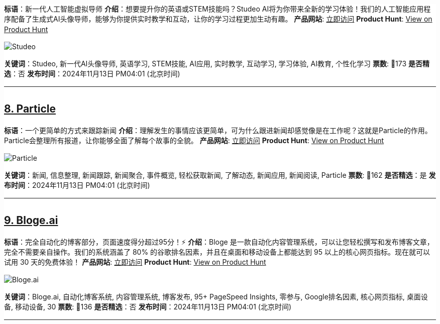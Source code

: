 **标语**：新一代人工智能虚拟导师
**介绍**：想要提升你的英语或STEM技能吗？Studeo AI将为你带来全新的学习体验！我们的人工智能应用程序配备了生成式AI头像导师，能够为你提供实时教学和互动，让你的学习过程更加生动有趣。
**产品网站**: [立即访问](https://www.producthunt.com/r/B5EGGIFUVETCLS?utm_campaign=producthunt-api&utm_medium=api-v2&utm_source=Application%3A+decohack+%28ID%3A+131684%29)
**Product Hunt**: [View on Product Hunt](https://www.producthunt.com/posts/studeo?utm_campaign=producthunt-api&utm_medium=api-v2&utm_source=Application%3A+decohack+%28ID%3A+131684%29)

![Studeo ](https://ph-files.imgix.net/5f727571-6154-4f30-af25-bc9a15d3f621.png?auto=format&fit=crop&frame=1&h=512&w=1024)

**关键词**：Studeo, 新一代AI头像导师, 英语学习, STEM技能, AI应用, 实时教学, 互动学习, 学习体验, AI教育, 个性化学习
**票数**: 🔺173
**是否精选**：否
**发布时间**：2024年11月13日 PM04:01 (北京时间)

---

## [8. Particle](https://www.producthunt.com/posts/particle-5?utm_campaign=producthunt-api&utm_medium=api-v2&utm_source=Application%3A+decohack+%28ID%3A+131684%29)

**标语**：一个更简单的方式来跟踪新闻
**介绍**：理解发生的事情应该更简单，可为什么跟进新闻却感觉像是在工作呢？这就是Particle的作用。Particle会整理所有报道，让你能够全面了解每个故事的全貌。
**产品网站**: [立即访问](https://www.producthunt.com/r/DZQYCEGC2LHGXJ?utm_campaign=producthunt-api&utm_medium=api-v2&utm_source=Application%3A+decohack+%28ID%3A+131684%29)
**Product Hunt**: [View on Product Hunt](https://www.producthunt.com/posts/particle-5?utm_campaign=producthunt-api&utm_medium=api-v2&utm_source=Application%3A+decohack+%28ID%3A+131684%29)

![Particle](https://ph-files.imgix.net/6cdbb580-18b0-4a93-9015-d75a4afbabe8.jpeg?auto=format&fit=crop&frame=1&h=512&w=1024)

**关键词**：新闻, 信息整理, 新闻跟踪, 新闻聚合, 事件概览, 轻松获取新闻, 了解动态, 新闻应用, 新闻阅读, Particle
**票数**: 🔺162
**是否精选**：是
**发布时间**：2024年11月13日 PM04:01 (北京时间)

---

## [9. Bloge.ai](https://www.producthunt.com/posts/bloge-ai?utm_campaign=producthunt-api&utm_medium=api-v2&utm_source=Application%3A+decohack+%28ID%3A+131684%29)

**标语**：完全自动化的博客部分，页面速度得分超过95分！⚡️
**介绍**：Bloge 是一款自动化内容管理系统，可以让您轻松撰写和发布博客文章，完全不需要亲自操作。我们的系统涵盖了 80% 的谷歌排名因素，并且在桌面和移动设备上都能达到 95 以上的核心网页指标。现在就可以试用 30 天的免费体验！
**产品网站**: [立即访问](https://www.producthunt.com/r/BA2R2S6D7ZVXDI?utm_campaign=producthunt-api&utm_medium=api-v2&utm_source=Application%3A+decohack+%28ID%3A+131684%29)
**Product Hunt**: [View on Product Hunt](https://www.producthunt.com/posts/bloge-ai?utm_campaign=producthunt-api&utm_medium=api-v2&utm_source=Application%3A+decohack+%28ID%3A+131684%29)

![Bloge.ai](https://ph-files.imgix.net/13954499-7ca6-4a02-89a0-a0b03891736a.png?auto=format&fit=crop&frame=1&h=512&w=1024)

**关键词**：Bloge.ai, 自动化博客系统, 内容管理系统, 博客发布, 95+ PageSpeed Insights, 零参与, Google排名因素, 核心网页指标, 桌面设备, 移动设备, 30
**票数**: 🔺136
**是否精选**：否
**发布时间**：2024年11月13日 PM04:01 (北京时间)

---